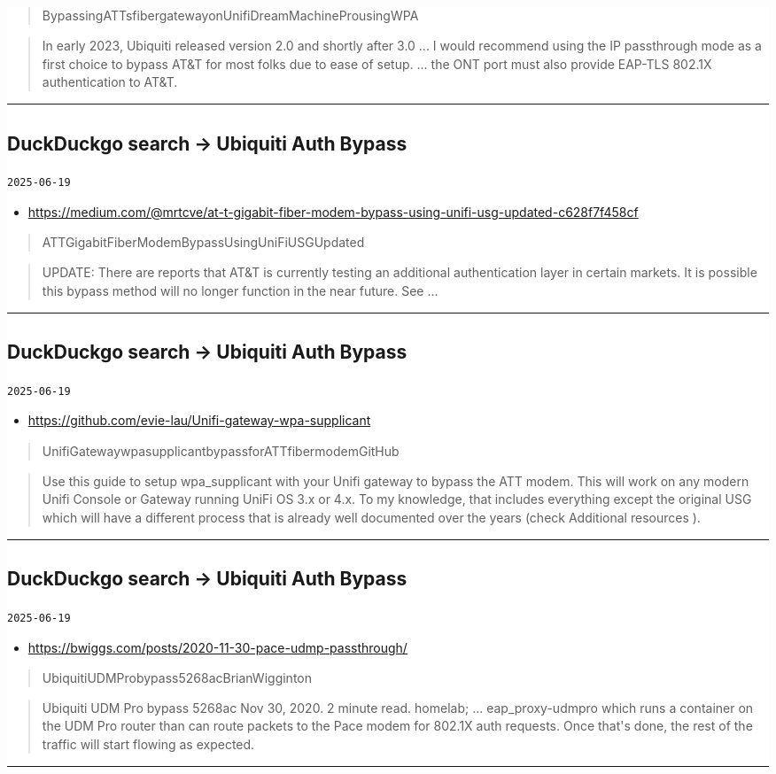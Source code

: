 <blockquote>
 BypassingATTsfibergatewayonUnifiDreamMachineProusingWPA
</blockquote>
<blockquote>
In early 2023, Ubiquiti released version 2.0 and shortly after 3.0 ... I would recommend using the IP passthrough mode as a first choice to bypass AT&amp;T for most folks due to ease of setup. ... the ONT port must also provide EAP-TLS 802.1X authentication to AT&amp;T.
</blockquote>

---

## DuckDuckgo search -> Ubiquiti Auth Bypass
`2025-06-19`

* https://medium.com/@mrtcve/at-t-gigabit-fiber-modem-bypass-using-unifi-usg-updated-c628f7f458cf

<blockquote>
 ATTGigabitFiberModemBypassUsingUniFiUSGUpdated
</blockquote>
<blockquote>
UPDATE: There are reports that AT&amp;T is currently testing an additional authentication layer in certain markets. It is possible this bypass method will no longer function in the near future. See ...
</blockquote>

---

## DuckDuckgo search -> Ubiquiti Auth Bypass
`2025-06-19`

* https://github.com/evie-lau/Unifi-gateway-wpa-supplicant

<blockquote>
 UnifiGatewaywpasupplicantbypassforATTfibermodemGitHub
</blockquote>
<blockquote>
Use this guide to setup wpa_supplicant with your Unifi gateway to bypass the ATT modem. This will work on any modern Unifi Console or Gateway running UniFi OS 3.x or 4.x. To my knowledge, that includes everything except the original USG which will have a different process that is already well documented over the years (check Additional resources ).
</blockquote>

---

## DuckDuckgo search -> Ubiquiti Auth Bypass
`2025-06-19`

* https://bwiggs.com/posts/2020-11-30-pace-udmp-passthrough/

<blockquote>
 UbiquitiUDMProbypass5268acBrianWigginton
</blockquote>
<blockquote>
Ubiquiti UDM Pro bypass 5268ac Nov 30, 2020. 2 minute read. homelab; ... eap_proxy-udmpro which runs a container on the UDM Pro router than can route packets to the Pace modem for 802.1X auth requests. Once that's done, the rest of the traffic will start flowing as expected.
</blockquote>

---